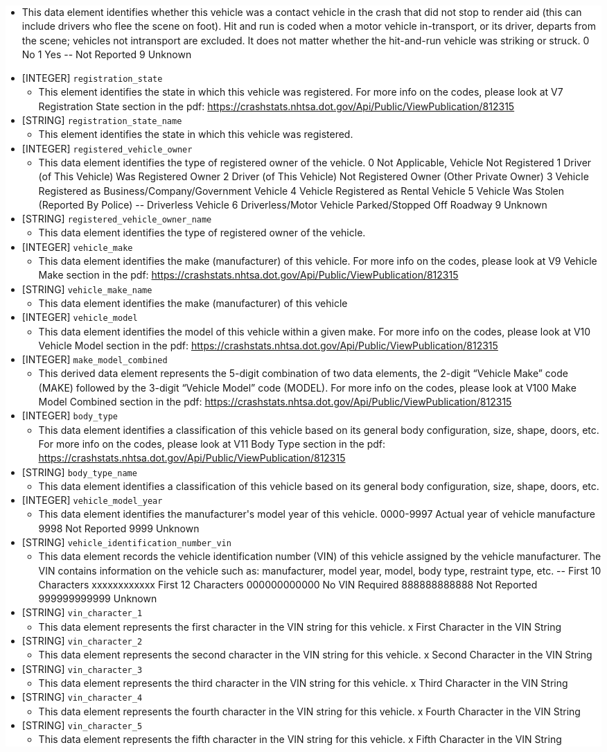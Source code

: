   - This data element identifies whether this vehicle was a contact vehicle in the crash that did not stop to render aid (this can include drivers who flee the scene on foot). Hit and run is coded when a motor vehicle in-transport, or its driver, departs from the scene; vehicles not intransport are excluded. It does not matter whether the hit-and-run vehicle was striking or struck. 0 No 1 Yes -- Not Reported 9 Unknown
* [INTEGER]   `registration_state`
  - This element identifies the state in which this vehicle was registered. For more info on the codes, please look at V7 Registration State section in the pdf: https://crashstats.nhtsa.dot.gov/Api/Public/ViewPublication/812315
* [STRING]    `registration_state_name`
  - This element identifies the state in which this vehicle was registered.
* [INTEGER]   `registered_vehicle_owner`
  - This data element identifies the type of registered owner of the vehicle. 0 Not Applicable, Vehicle Not Registered 1 Driver (of This Vehicle) Was Registered Owner 2 Driver (of This Vehicle) Not Registered Owner (Other Private Owner) 3 Vehicle Registered as Business/Company/Government Vehicle 4 Vehicle Registered as Rental Vehicle 5 Vehicle Was Stolen (Reported By Police) -- Driverless Vehicle 6 Driverless/Motor Vehicle Parked/Stopped Off Roadway 9 Unknown
* [STRING]    `registered_vehicle_owner_name`
  - This data element identifies the type of registered owner of the vehicle.
* [INTEGER]   `vehicle_make`
  - This data element identifies the make (manufacturer) of this vehicle. For more info on the codes, please look at V9 Vehicle Make section in the pdf: https://crashstats.nhtsa.dot.gov/Api/Public/ViewPublication/812315
* [STRING]    `vehicle_make_name`
  - This data element identifies the make (manufacturer) of this vehicle
* [INTEGER]   `vehicle_model`
  - This data element identifies the model of this vehicle within a given make. For more info on the codes, please look at V10 Vehicle Model section in the pdf: https://crashstats.nhtsa.dot.gov/Api/Public/ViewPublication/812315
* [INTEGER]   `make_model_combined`
  - This derived data element represents the 5-digit combination of two data elements, the 2-digit “Vehicle Make” code (MAKE) followed by the 3-digit “Vehicle Model” code (MODEL). For more info on the codes, please look at V100 Make Model Combined section in the pdf: https://crashstats.nhtsa.dot.gov/Api/Public/ViewPublication/812315
* [INTEGER]   `body_type`
  - This data element identifies a classification of this vehicle based on its general body configuration, size, shape, doors, etc. For more info on the codes, please look at V11 Body Type section in the pdf: https://crashstats.nhtsa.dot.gov/Api/Public/ViewPublication/812315
* [STRING]    `body_type_name`
  - This data element identifies a classification of this vehicle based on its general body configuration, size, shape, doors, etc.
* [INTEGER]   `vehicle_model_year`
  - This data element identifies the manufacturer's model year of this vehicle. 0000-9997 Actual year of vehicle manufacture 9998 Not Reported 9999 Unknown
* [STRING]    `vehicle_identification_number_vin`
  - This data element records the vehicle identification number (VIN) of this vehicle assigned by the vehicle manufacturer. The VIN contains information on the vehicle such as: manufacturer, model year, model, body type, restraint type, etc. -- First 10 Characters xxxxxxxxxxxx  First 12 Characters 000000000000 No VIN Required 888888888888 Not Reported 999999999999 Unknown
* [STRING]    `vin_character_1`
  - This data element represents the first character in the VIN string for this vehicle. x First Character in the VIN String
* [STRING]    `vin_character_2`
  - This data element represents the second character in the VIN string for this vehicle. x Second Character in the VIN String
* [STRING]    `vin_character_3`
  - This data element represents the third character in the VIN string for this vehicle. x Third Character in the VIN String
* [STRING]    `vin_character_4`
  - This data element represents the fourth character in the VIN string for this vehicle. x Fourth Character in the VIN String
* [STRING]    `vin_character_5`
  - This data element represents the fifth character in the VIN string for this vehicle. x Fifth Character in the VIN String